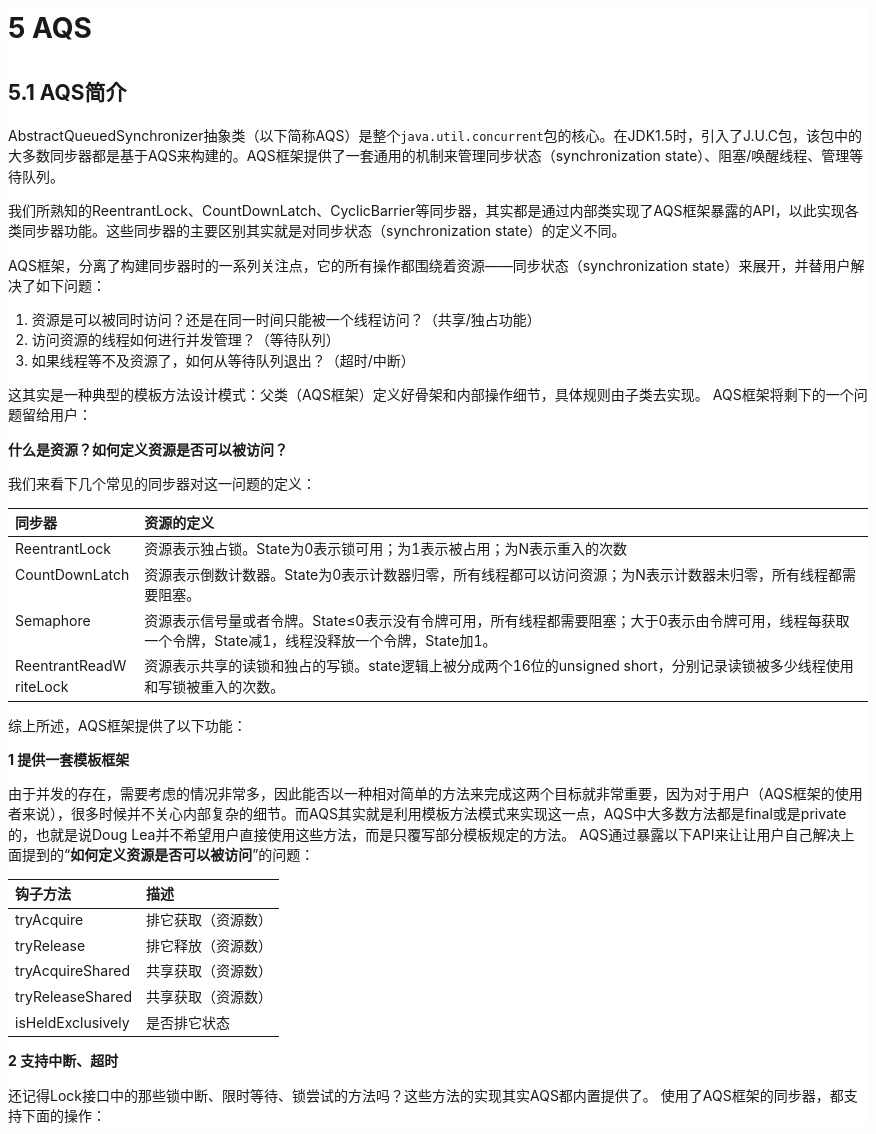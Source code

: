 # 5 AQS

## 5.1 AQS简介

AbstractQueuedSynchronizer抽象类（以下简称AQS）是整个`java.util.concurrent`包的核心。在JDK1.5时，引入了J.U.C包，该包中的大多数同步器都是基于AQS来构建的。AQS框架提供了一套通用的机制来管理同步状态（synchronization state）、阻塞/唤醒线程、管理等待队列。

我们所熟知的ReentrantLock、CountDownLatch、CyclicBarrier等同步器，其实都是通过内部类实现了AQS框架暴露的API，以此实现各类同步器功能。这些同步器的主要区别其实就是对同步状态（synchronization state）的定义不同。

AQS框架，分离了构建同步器时的一系列关注点，它的所有操作都围绕着资源——同步状态（synchronization state）来展开，并替用户解决了如下问题：

1. 资源是可以被同时访问？还是在同一时间只能被一个线程访问？（共享/独占功能）
2. 访问资源的线程如何进行并发管理？（等待队列）
3. 如果线程等不及资源了，如何从等待队列退出？（超时/中断）

这其实是一种典型的模板方法设计模式：父类（AQS框架）定义好骨架和内部操作细节，具体规则由子类去实现。
AQS框架将剩下的一个问题留给用户：

**什么是资源？如何定义资源是否可以被访问？**

我们来看下几个常见的同步器对这一问题的定义：

| 同步器                 | 资源的定义                                                   |
| :--------------------- | :----------------------------------------------------------- |
| ReentrantLock          | 资源表示独占锁。State为0表示锁可用；为1表示被占用；为N表示重入的次数 |
| CountDownLatch         | 资源表示倒数计数器。State为0表示计数器归零，所有线程都可以访问资源；为N表示计数器未归零，所有线程都需要阻塞。 |
| Semaphore              | 资源表示信号量或者令牌。State≤0表示没有令牌可用，所有线程都需要阻塞；大于0表示由令牌可用，线程每获取一个令牌，State减1，线程没释放一个令牌，State加1。 |
| ReentrantReadWriteLock | 资源表示共享的读锁和独占的写锁。state逻辑上被分成两个16位的unsigned short，分别记录读锁被多少线程使用和写锁被重入的次数。 |

综上所述，AQS框架提供了以下功能：

**1 提供一套模板框架**

由于并发的存在，需要考虑的情况非常多，因此能否以一种相对简单的方法来完成这两个目标就非常重要，因为对于用户（AQS框架的使用者来说），很多时候并不关心内部复杂的细节。而AQS其实就是利用模板方法模式来实现这一点，AQS中大多数方法都是final或是private的，也就是说Doug Lea并不希望用户直接使用这些方法，而是只覆写部分模板规定的方法。
AQS通过暴露以下API来让让用户自己解决上面提到的“**如何定义资源是否可以被访问**”的问题：

| 钩子方法          | 描述               |
| :---------------- | :----------------- |
| tryAcquire        | 排它获取（资源数） |
| tryRelease        | 排它释放（资源数） |
| tryAcquireShared  | 共享获取（资源数） |
| tryReleaseShared  | 共享获取（资源数） |
| isHeldExclusively | 是否排它状态       |

**2 支持中断、超时**

还记得Lock接口中的那些锁中断、限时等待、锁尝试的方法吗？这些方法的实现其实AQS都内置提供了。
使用了AQS框架的同步器，都支持下面的操作：
